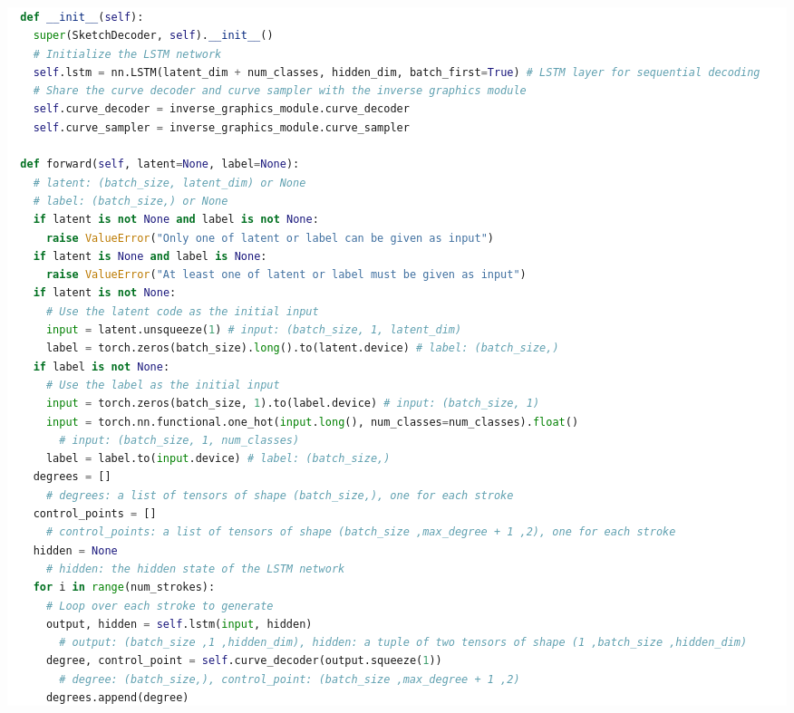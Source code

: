 ```python
  def __init__(self):
    super(SketchDecoder, self).__init__()
    # Initialize the LSTM network
    self.lstm = nn.LSTM(latent_dim + num_classes, hidden_dim, batch_first=True) # LSTM layer for sequential decoding
    # Share the curve decoder and curve sampler with the inverse graphics module
    self.curve_decoder = inverse_graphics_module.curve_decoder
    self.curve_sampler = inverse_graphics_module.curve_sampler

  def forward(self, latent=None, label=None):
    # latent: (batch_size, latent_dim) or None
    # label: (batch_size,) or None
    if latent is not None and label is not None:
      raise ValueError("Only one of latent or label can be given as input")
    if latent is None and label is None:
      raise ValueError("At least one of latent or label must be given as input")
    if latent is not None:
      # Use the latent code as the initial input
      input = latent.unsqueeze(1) # input: (batch_size, 1, latent_dim)
      label = torch.zeros(batch_size).long().to(latent.device) # label: (batch_size,)
    if label is not None:
      # Use the label as the initial input
      input = torch.zeros(batch_size, 1).to(label.device) # input: (batch_size, 1)
      input = torch.nn.functional.one_hot(input.long(), num_classes=num_classes).float() 
        # input: (batch_size, 1, num_classes)
      label = label.to(input.device) # label: (batch_size,)
    degrees = [] 
      # degrees: a list of tensors of shape (batch_size,), one for each stroke
    control_points = [] 
      # control_points: a list of tensors of shape (batch_size ,max_degree + 1 ,2), one for each stroke
    hidden = None 
      # hidden: the hidden state of the LSTM network
    for i in range(num_strokes): 
      # Loop over each stroke to generate
      output, hidden = self.lstm(input, hidden) 
        # output: (batch_size ,1 ,hidden_dim), hidden: a tuple of two tensors of shape (1 ,batch_size ,hidden_dim)
      degree, control_point = self.curve_decoder(output.squeeze(1)) 
        # degree: (batch_size,), control_point: (batch_size ,max_degree + 1 ,2)
      degrees.append(degree)